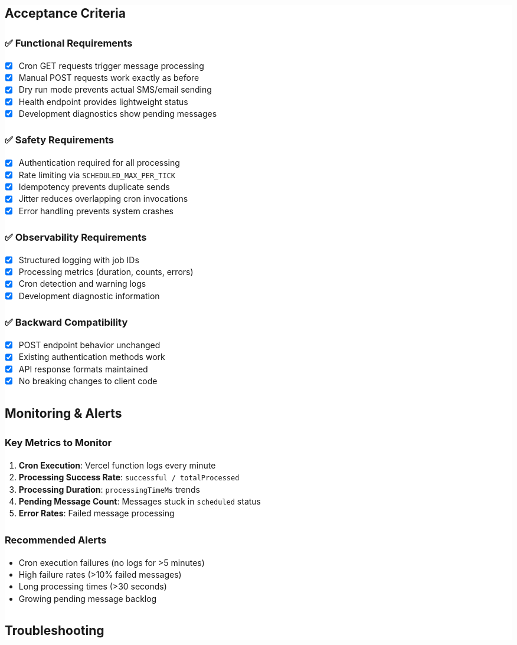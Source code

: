 ## Acceptance Criteria

### ✅ **Functional Requirements**

- [x] Cron GET requests trigger message processing
- [x] Manual POST requests work exactly as before
- [x] Dry run mode prevents actual SMS/email sending
- [x] Health endpoint provides lightweight status
- [x] Development diagnostics show pending messages

### ✅ **Safety Requirements**

- [x] Authentication required for all processing
- [x] Rate limiting via `SCHEDULED_MAX_PER_TICK`
- [x] Idempotency prevents duplicate sends
- [x] Jitter reduces overlapping cron invocations
- [x] Error handling prevents system crashes

### ✅ **Observability Requirements**

- [x] Structured logging with job IDs
- [x] Processing metrics (duration, counts, errors)
- [x] Cron detection and warning logs
- [x] Development diagnostic information

### ✅ **Backward Compatibility**

- [x] POST endpoint behavior unchanged
- [x] Existing authentication methods work
- [x] API response formats maintained
- [x] No breaking changes to client code

## Monitoring & Alerts

### Key Metrics to Monitor

1. **Cron Execution**: Vercel function logs every minute
2. **Processing Success Rate**: `successful / totalProcessed`
3. **Processing Duration**: `processingTimeMs` trends
4. **Pending Message Count**: Messages stuck in `scheduled` status
5. **Error Rates**: Failed message processing

### Recommended Alerts

- Cron execution failures (no logs for >5 minutes)
- High failure rates (>10% failed messages)
- Long processing times (>30 seconds)
- Growing pending message backlog

## Troubleshooting
